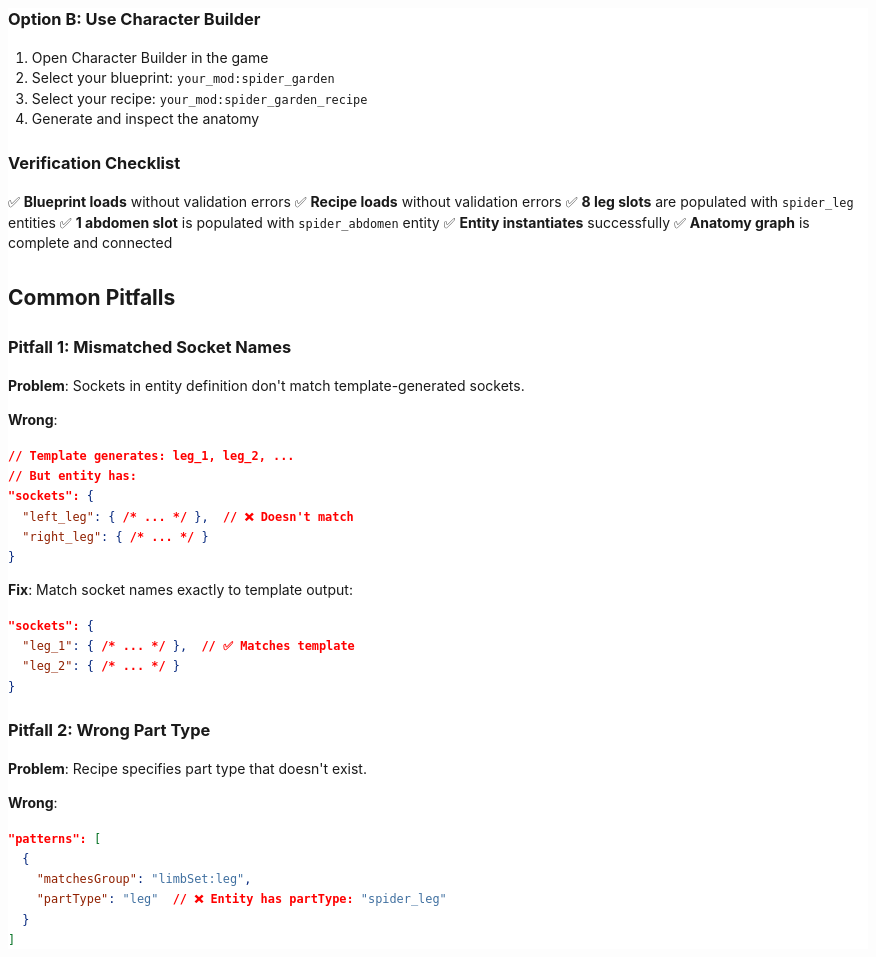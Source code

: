 ### Option B: Use Character Builder

1. Open Character Builder in the game
2. Select your blueprint: `your_mod:spider_garden`
3. Select your recipe: `your_mod:spider_garden_recipe`
4. Generate and inspect the anatomy

### Verification Checklist

✅ **Blueprint loads** without validation errors
✅ **Recipe loads** without validation errors
✅ **8 leg slots** are populated with `spider_leg` entities
✅ **1 abdomen slot** is populated with `spider_abdomen` entity
✅ **Entity instantiates** successfully
✅ **Anatomy graph** is complete and connected

## Common Pitfalls

### Pitfall 1: Mismatched Socket Names

**Problem**: Sockets in entity definition don't match template-generated sockets.

**Wrong**:
```json
// Template generates: leg_1, leg_2, ...
// But entity has:
"sockets": {
  "left_leg": { /* ... */ },  // ❌ Doesn't match
  "right_leg": { /* ... */ }
}
```

**Fix**: Match socket names exactly to template output:
```json
"sockets": {
  "leg_1": { /* ... */ },  // ✅ Matches template
  "leg_2": { /* ... */ }
}
```

### Pitfall 2: Wrong Part Type

**Problem**: Recipe specifies part type that doesn't exist.

**Wrong**:
```json
"patterns": [
  {
    "matchesGroup": "limbSet:leg",
    "partType": "leg"  // ❌ Entity has partType: "spider_leg"
  }
]
```
